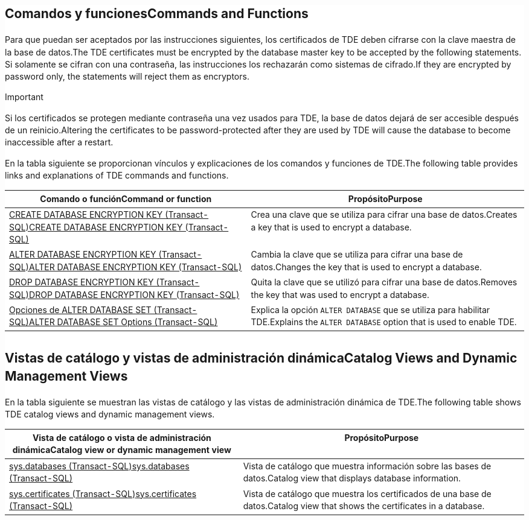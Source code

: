 ## <a name="commands-and-functions"></a><span data-ttu-id="69834-158">Comandos y funciones</span><span class="sxs-lookup"><span data-stu-id="69834-158">Commands and Functions</span></span>
 <span data-ttu-id="69834-159">Para que puedan ser aceptados por las instrucciones siguientes, los certificados de TDE deben cifrarse con la clave maestra de la base de datos.</span><span class="sxs-lookup"><span data-stu-id="69834-159">The TDE certificates must be encrypted by the database master key to be accepted by the following statements.</span></span> <span data-ttu-id="69834-160">Si solamente se cifran con una contraseña, las instrucciones los rechazarán como sistemas de cifrado.</span><span class="sxs-lookup"><span data-stu-id="69834-160">If they are encrypted by password only, the statements will reject them as encryptors.</span></span>

> [!IMPORTANT]
>  <span data-ttu-id="69834-161">Si los certificados se protegen mediante contraseña una vez usados para TDE, la base de datos dejará de ser accesible después de un reinicio.</span><span class="sxs-lookup"><span data-stu-id="69834-161">Altering the certificates to be password-protected after they are used by TDE will cause the database to become inaccessible after a restart.</span></span>

 <span data-ttu-id="69834-162">En la tabla siguiente se proporcionan vínculos y explicaciones de los comandos y funciones de TDE.</span><span class="sxs-lookup"><span data-stu-id="69834-162">The following table provides links and explanations of TDE commands and functions.</span></span>

|<span data-ttu-id="69834-163">Comando o función</span><span class="sxs-lookup"><span data-stu-id="69834-163">Command or function</span></span>|<span data-ttu-id="69834-164">Propósito</span><span class="sxs-lookup"><span data-stu-id="69834-164">Purpose</span></span>|
|-------------------------|-------------|
|[<span data-ttu-id="69834-165">CREATE DATABASE ENCRYPTION KEY &#40;Transact-SQL&#41;</span><span class="sxs-lookup"><span data-stu-id="69834-165">CREATE DATABASE ENCRYPTION KEY &#40;Transact-SQL&#41;</span></span>](/sql/t-sql/statements/create-database-encryption-key-transact-sql)|<span data-ttu-id="69834-166">Crea una clave que se utiliza para cifrar una base de datos.</span><span class="sxs-lookup"><span data-stu-id="69834-166">Creates a key that is used to encrypt a database.</span></span>|
|[<span data-ttu-id="69834-167">ALTER DATABASE ENCRYPTION KEY &#40;Transact-SQL&#41;</span><span class="sxs-lookup"><span data-stu-id="69834-167">ALTER DATABASE ENCRYPTION KEY &#40;Transact-SQL&#41;</span></span>](/sql/t-sql/statements/alter-database-encryption-key-transact-sql)|<span data-ttu-id="69834-168">Cambia la clave que se utiliza para cifrar una base de datos.</span><span class="sxs-lookup"><span data-stu-id="69834-168">Changes the key that is used to encrypt a database.</span></span>|
|[<span data-ttu-id="69834-169">DROP DATABASE ENCRYPTION KEY &#40;Transact-SQL&#41;</span><span class="sxs-lookup"><span data-stu-id="69834-169">DROP DATABASE ENCRYPTION KEY &#40;Transact-SQL&#41;</span></span>](/sql/t-sql/statements/drop-database-transact-sql)|<span data-ttu-id="69834-170">Quita la clave que se utilizó para cifrar una base de datos.</span><span class="sxs-lookup"><span data-stu-id="69834-170">Removes the key that was used to encrypt a database.</span></span>|
|[<span data-ttu-id="69834-171">Opciones de ALTER DATABASE SET &#40;Transact-SQL&#41;</span><span class="sxs-lookup"><span data-stu-id="69834-171">ALTER DATABASE SET Options &#40;Transact-SQL&#41;</span></span>](/sql/t-sql/statements/alter-database-transact-sql-set-options)|<span data-ttu-id="69834-172">Explica la opción `ALTER DATABASE` que se utiliza para habilitar TDE.</span><span class="sxs-lookup"><span data-stu-id="69834-172">Explains the `ALTER DATABASE` option that is used to enable TDE.</span></span>|

## <a name="catalog-views-and-dynamic-management-views"></a><span data-ttu-id="69834-173">Vistas de catálogo y vistas de administración dinámica</span><span class="sxs-lookup"><span data-stu-id="69834-173">Catalog Views and Dynamic Management Views</span></span>
 <span data-ttu-id="69834-174">En la tabla siguiente se muestran las vistas de catálogo y las vistas de administración dinámica de TDE.</span><span class="sxs-lookup"><span data-stu-id="69834-174">The following table shows TDE catalog views and dynamic management views.</span></span>

|<span data-ttu-id="69834-175">Vista de catálogo o vista de administración dinámica</span><span class="sxs-lookup"><span data-stu-id="69834-175">Catalog view or dynamic management view</span></span>|<span data-ttu-id="69834-176">Propósito</span><span class="sxs-lookup"><span data-stu-id="69834-176">Purpose</span></span>|
|---------------------------------------------|-------------|
|[<span data-ttu-id="69834-177">sys.databases &#40;Transact-SQL&#41;</span><span class="sxs-lookup"><span data-stu-id="69834-177">sys.databases &#40;Transact-SQL&#41;</span></span>](/sql/relational-databases/system-catalog-views/sys-databases-transact-sql)|<span data-ttu-id="69834-178">Vista de catálogo que muestra información sobre las bases de datos.</span><span class="sxs-lookup"><span data-stu-id="69834-178">Catalog view that displays database information.</span></span>|
|[<span data-ttu-id="69834-179">sys.certificates &#40;Transact-SQL&#41;</span><span class="sxs-lookup"><span data-stu-id="69834-179">sys.certificates &#40;Transact-SQL&#41;</span></span>](/sql/relational-databases/system-catalog-views/sys-certificates-transact-sql)|<span data-ttu-id="69834-180">Vista de catálogo que muestra los certificados de una base de datos.</span><span class="sxs-lookup"><span data-stu-id="69834-180">Catalog view that shows the certificates in a database.</span></span>|